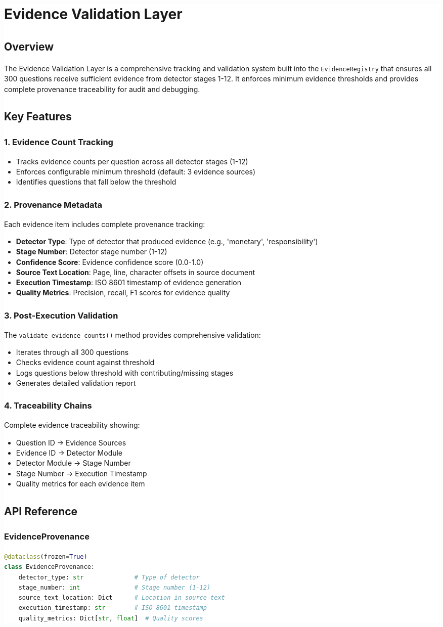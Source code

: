 # Evidence Validation Layer

## Overview

The Evidence Validation Layer is a comprehensive tracking and validation system built into the `EvidenceRegistry` that ensures all 300 questions receive sufficient evidence from detector stages 1-12. It enforces minimum evidence thresholds and provides complete provenance traceability for audit and debugging.

## Key Features

### 1. Evidence Count Tracking
- Tracks evidence counts per question across all detector stages (1-12)
- Enforces configurable minimum threshold (default: 3 evidence sources)
- Identifies questions that fall below the threshold

### 2. Provenance Metadata
Each evidence item includes complete provenance tracking:
- **Detector Type**: Type of detector that produced evidence (e.g., 'monetary', 'responsibility')
- **Stage Number**: Detector stage number (1-12)
- **Confidence Score**: Evidence confidence score (0.0-1.0)
- **Source Text Location**: Page, line, character offsets in source document
- **Execution Timestamp**: ISO 8601 timestamp of evidence generation
- **Quality Metrics**: Precision, recall, F1 scores for evidence quality

### 3. Post-Execution Validation
The `validate_evidence_counts()` method provides comprehensive validation:
- Iterates through all 300 questions
- Checks evidence count against threshold
- Logs questions below threshold with contributing/missing stages
- Generates detailed validation report

### 4. Traceability Chains
Complete evidence traceability showing:
- Question ID → Evidence Sources
- Evidence ID → Detector Module
- Detector Module → Stage Number
- Stage Number → Execution Timestamp
- Quality metrics for each evidence item

## API Reference

### EvidenceProvenance

```python
@dataclass(frozen=True)
class EvidenceProvenance:
    detector_type: str              # Type of detector
    stage_number: int               # Stage number (1-12)
    source_text_location: Dict      # Location in source text
    execution_timestamp: str        # ISO 8601 timestamp
    quality_metrics: Dict[str, float]  # Quality scores
```
